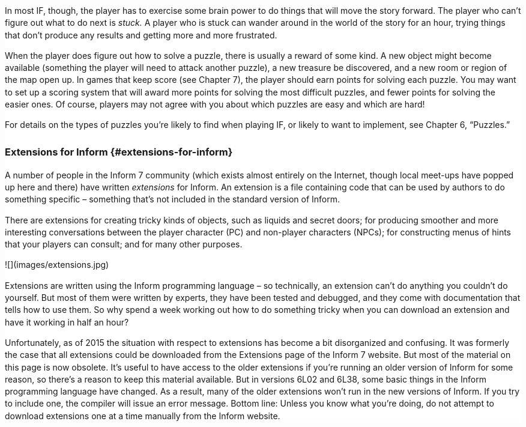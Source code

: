 In most IF, though, the player has to exercise some brain power to do
things that will move the story forward. The player who can’t figure out
what to do next is *stuck.* A player who is stuck can wander around in
the world of the story for an hour, trying things that don’t produce any
results and getting more and more frustrated.

When the player does figure out how to solve a puzzle, there is usually
a reward of some kind. A new object might become available (something
the player will need to attack another puzzle), a new treasure be
discovered, and a new room or region of the map open up. In games that
keep score (see Chapter 7), the player should earn points for solving
each puzzle. You may want to set up a scoring system that will award
more points for solving the most difficult puzzles, and fewer points for
solving the easier ones. Of course, players may not agree with you about
which puzzles are easy and which are hard!

For details on the types of puzzles you’re likely to find when playing
IF, or likely to want to implement, see Chapter 6, “Puzzles.”

### Extensions for Inform   {#extensions-for-inform}

A number of people in the Inform 7 community (which exists almost
entirely on the Internet, though local meet-ups have popped up here and
there) have written *extensions* for Inform. An extension is a file
containing code that can be used by authors to do something specific –
something that’s not included in the standard version of Inform.

There are extensions for creating tricky kinds of objects, such as
liquids and secret doors; for producing smoother and more interesting
conversations between the player character (PC) and non-player
characters (NPCs); for constructing menus of hints that your players can
consult; and for many other purposes.

<div class="image-frame" markdown="1">
![](images/extensions.jpg)
</div>

Extensions are written using the Inform programming language – so
technically, an extension can’t do anything you couldn’t do yourself.
But most of them were written by experts, they have been tested and
debugged, and they come with documentation that tells how to use them.
So why spend a week working out how to do something tricky when you can
download an extension and have it working in half an hour?

Unfortunately, as of 2015 the situation with respect to extensions has
become a bit disorganized and confusing. It was formerly the case that
all extensions could be downloaded from the Extensions page of the
Inform 7 website. But most of the material on this page is now obsolete.
It’s useful to have access to the older extensions if you’re running an
older version of Inform for some reason, so there’s a reason to keep
this material available. But in versions 6L02 and 6L38, some basic
things in the Inform programming language have changed. As a result,
many of the older extensions won’t run in the new versions of Inform. If
you try to include one, the compiler will issue an error message. Bottom
line: Unless you know what you’re doing, do not attempt to download
extensions one at a time manually from the Inform website.
